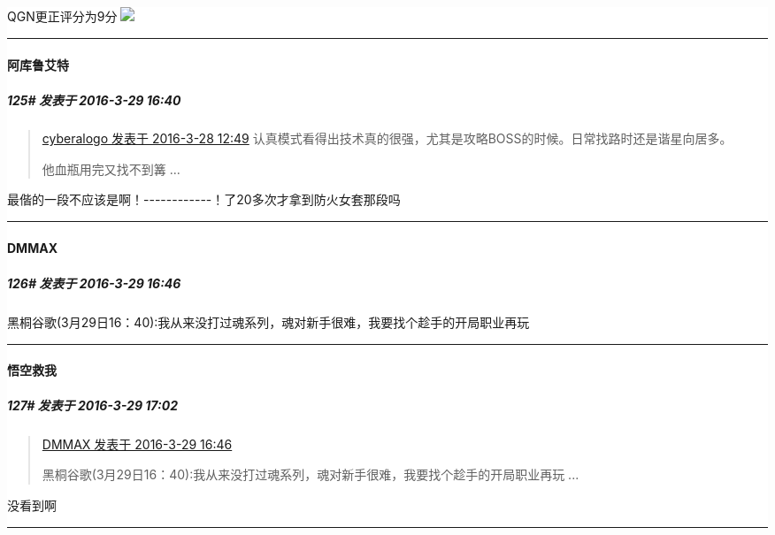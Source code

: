 


QGN更正评分为9分
<img src="https://static.saraba1st.com/image/smiley/face/191.gif" referrerpolicy="no-referrer">







*****

####  阿库鲁艾特  
##### 125#       发表于 2016-3-29 16:40



<blockquote><a href="httphttps://bbs.saraba1st.com/2b/forum.php?mod=redirect&amp;amp;goto=findpost&amp;amp;pid=31962680&amp;amp;ptid=1232472" target="_blank">cyberalogo 发表于 2016-3-28 12:49</a>
认真模式看得出技术真的很强，尤其是攻略BOSS的时候。日常找路时还是谐星向居多。


他血瓶用完又找不到篝 ...</blockquote>
最偕的一段不应该是啊！------------！了20多次才拿到防火女套那段吗







*****

####  DMMAX  
##### 126#       发表于 2016-3-29 16:46




黑桐谷歌(3月29日16：40):我从来没打过魂系列，魂对新手很难，我要找个趁手的开局职业再玩







*****

####  悟空救我  
##### 127#       发表于 2016-3-29 17:02



<blockquote><a href="httphttps://bbs.saraba1st.com/2b/forum.php?mod=redirect&amp;goto=findpost&amp;pid=31981874&amp;ptid=1232472" target="_blank">DMMAX 发表于 2016-3-29 16:46</a>

黑桐谷歌(3月29日16：40):我从来没打过魂系列，魂对新手很难，我要找个趁手的开局职业再玩 ...</blockquote>
没看到啊  







*****
